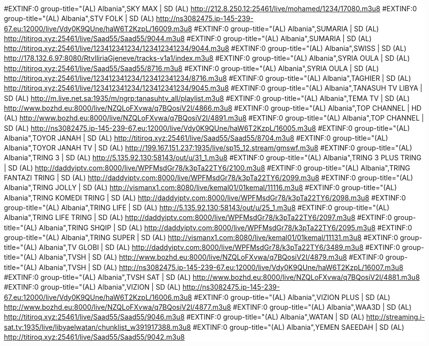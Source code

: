 #EXTINF:0 group-title="(AL) Albania",SKY MAX | SD (AL)
http://212.8.250.12:25461/live/mohamed/1234/17080.m3u8
#EXTINF:0 group-title="(AL) Albania",STV FOLK | SD (AL)
http://ns3082475.ip-145-239-67.eu:12000/live/Vdy0K9QUne/haW6T2KzpL/16009.m3u8
#EXTINF:0 group-title="(AL) Albania",SUMARIA | SD (AL)
http://titiroq.xyz:25461/live/Saad55/Saad55/9044.m3u8
#EXTINF:0 group-title="(AL) Albania",SUMARIA | SD (AL)
http://titiroq.xyz:25461/live/123412341234/123412341234/9044.m3u8
#EXTINF:0 group-title="(AL) Albania",SWISS | SD (AL)
http://178.132.6.97:8080/RtvIliriaGjeneve/tracks-v1a1/index.m3u8
#EXTINF:0 group-title="(AL) Albania",SYRIA OULA | SD (AL)
http://titiroq.xyz:25461/live/Saad55/Saad55/8716.m3u8
#EXTINF:0 group-title="(AL) Albania",SYRIA OULA | SD (AL)
http://titiroq.xyz:25461/live/123412341234/123412341234/8716.m3u8
#EXTINF:0 group-title="(AL) Albania",TAGHIER | SD (AL)
http://titiroq.xyz:25461/live/123412341234/123412341234/9045.m3u8
#EXTINF:0 group-title="(AL) Albania",TANASUH TV LIBYA | SD (AL)
http://m.live.net.sa:1935/m/ngrp:tanasuhtv_all/playlist.m3u8
#EXTINF:0 group-title="(AL) Albania",TEMA TV | SD (AL)
http://www.bozhd.eu:8000/live/NZQLoFXvwa/q7BQosiV2I/4866.m3u8
#EXTINF:0 group-title="(AL) Albania",TOP CHANNEL | HD (AL)
http://www.bozhd.eu:8000/live/NZQLoFXvwa/q7BQosiV2I/4891.m3u8
#EXTINF:0 group-title="(AL) Albania",TOP CHANNEL | SD (AL)
http://ns3082475.ip-145-239-67.eu:12000/live/Vdy0K9QUne/haW6T2KzpL/16005.m3u8
#EXTINF:0 group-title="(AL) Albania",TOYOR JANAH | SD (AL)
http://titiroq.xyz:25461/live/Saad55/Saad55/8704.m3u8
#EXTINF:0 group-title="(AL) Albania",TOYOR JANAH TV | SD (AL)
http://199.167.151.237:1935/live/sp15_12.stream/gmswf.m3u8
#EXTINF:0 group-title="(AL) Albania",TRING 3 | SD (AL)
http://5.135.92.130:58143/out/u/31_1.m3u8
#EXTINF:0 group-title="(AL) Albania",TRING 3 PLUS TRING | SD (AL)
http://daddyiptv.com:8000/live/WPFMsdGr78/k3pTa22TY6/2100.m3u8
#EXTINF:0 group-title="(AL) Albania",TRING FANTAZI TRING | SD (AL)
http://daddyiptv.com:8000/live/WPFMsdGr78/k3pTa22TY6/2099.m3u8
#EXTINF:0 group-title="(AL) Albania",TRING JOLLY | SD (AL)
http://vismanx1.com:8080/live/kemal01/01kemal/11116.m3u8
#EXTINF:0 group-title="(AL) Albania",TRING KOMEDI TRING | SD (AL)
http://daddyiptv.com:8000/live/WPFMsdGr78/k3pTa22TY6/2098.m3u8
#EXTINF:0 group-title="(AL) Albania",TRING LIFE | SD (AL)
http://5.135.92.130:58143/out/u/25_1.m3u8
#EXTINF:0 group-title="(AL) Albania",TRING LIFE TRING | SD (AL)
http://daddyiptv.com:8000/live/WPFMsdGr78/k3pTa22TY6/2097.m3u8
#EXTINF:0 group-title="(AL) Albania",TRING SHQIP | SD (AL)
http://daddyiptv.com:8000/live/WPFMsdGr78/k3pTa22TY6/2095.m3u8
#EXTINF:0 group-title="(AL) Albania",TRING SUPER | SD (AL)
http://vismanx1.com:8080/live/kemal01/01kemal/11131.m3u8
#EXTINF:0 group-title="(AL) Albania",TV GLOBI | SD (AL)
http://daddyiptv.com:8000/live/WPFMsdGr78/k3pTa22TY6/3489.m3u8
#EXTINF:0 group-title="(AL) Albania",TVSH | SD (AL)
http://www.bozhd.eu:8000/live/NZQLoFXvwa/q7BQosiV2I/4879.m3u8
#EXTINF:0 group-title="(AL) Albania",TVSH | SD (AL)
http://ns3082475.ip-145-239-67.eu:12000/live/Vdy0K9QUne/haW6T2KzpL/16007.m3u8
#EXTINF:0 group-title="(AL) Albania",TVSH SAT | SD (AL)
http://www.bozhd.eu:8000/live/NZQLoFXvwa/q7BQosiV2I/4881.m3u8
#EXTINF:0 group-title="(AL) Albania",VIZION | SD (AL)
http://ns3082475.ip-145-239-67.eu:12000/live/Vdy0K9QUne/haW6T2KzpL/16006.m3u8
#EXTINF:0 group-title="(AL) Albania",VIZION PLUS | SD (AL)
http://www.bozhd.eu:8000/live/NZQLoFXvwa/q7BQosiV2I/4877.m3u8
#EXTINF:0 group-title="(AL) Albania",WAA3D | SD (AL)
http://titiroq.xyz:25461/live/Saad55/Saad55/9046.m3u8
#EXTINF:0 group-title="(AL) Albania",WATAN | SD (AL)
http://streaming.i-sat.tv:1935/live/libyaelwatan/chunklist_w391917388.m3u8
#EXTINF:0 group-title="(AL) Albania",YEMEN SAEEDAH | SD (AL)
http://titiroq.xyz:25461/live/Saad55/Saad55/9042.m3u8